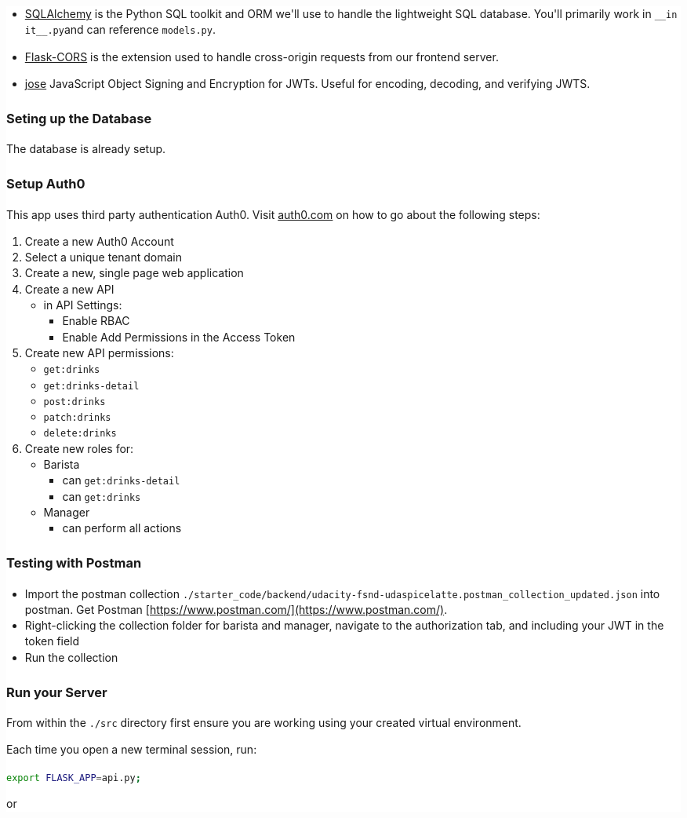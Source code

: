 - [SQLAlchemy](https://www.sqlalchemy.org/) is the Python SQL toolkit and ORM we'll use to handle the lightweight SQL database. You'll primarily work in `__init__.py`and can reference `models.py`.

- [Flask-CORS](https://flask-cors.readthedocs.io/en/latest/#) is the extension used to handle cross-origin requests from our frontend server.

- [jose](https://python-jose.readthedocs.io/en/latest/) JavaScript Object Signing and Encryption for JWTs. Useful for encoding, decoding, and verifying JWTS.

### Seting up the Database
The database is already setup.

### Setup Auth0
This app uses third party authentication Auth0. Visit [auth0.com](auth0.com) on how to go about the following steps:

1. Create a new Auth0 Account
2. Select a unique tenant domain
3. Create a new, single page web application
4. Create a new API
   - in API Settings:
     - Enable RBAC
     - Enable Add Permissions in the Access Token
5. Create new API permissions:
   - `get:drinks`
   - `get:drinks-detail`
   - `post:drinks`
   - `patch:drinks`
   - `delete:drinks`
6. Create new roles for:
   - Barista
     - can `get:drinks-detail`
     - can `get:drinks`
   - Manager
     - can perform all actions

### Testing with Postman
   - Import the postman collection `./starter_code/backend/udacity-fsnd-udaspicelatte.postman_collection_updated.json` into postman. Get Postman [https://www.postman.com/](https://www.postman.com/).
   - Right-clicking the collection folder for barista and manager, navigate to the authorization tab, and including your JWT in the token field 
   - Run the collection


### Run your Server

From within the `./src` directory first ensure you are working using your created virtual environment.

Each time you open a new terminal session, run:

```bash
export FLASK_APP=api.py;
```
or
